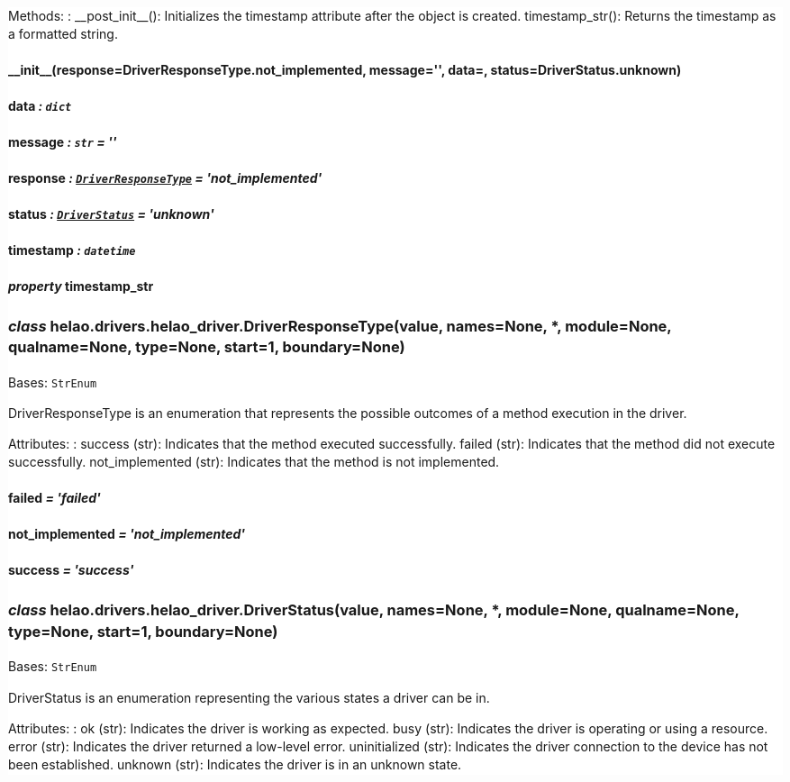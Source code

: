 Methods:
: \_\_post_init_\_(): Initializes the timestamp attribute after the object is created.
  timestamp_str(): Returns the timestamp as a formatted string.

#### \_\_init_\_(response=DriverResponseType.not_implemented, message='', data=<factory>, status=DriverStatus.unknown)

#### data *: `dict`*

#### message *: `str`* *= ''*

#### response *: [`DriverResponseType`](#helao.drivers.helao_driver.DriverResponseType)* *= 'not_implemented'*

#### status *: [`DriverStatus`](#helao.drivers.helao_driver.DriverStatus)* *= 'unknown'*

#### timestamp *: `datetime`*

#### *property* timestamp_str

### *class* helao.drivers.helao_driver.DriverResponseType(value, names=None, \*, module=None, qualname=None, type=None, start=1, boundary=None)

Bases: `StrEnum`

DriverResponseType is an enumeration that represents the possible outcomes of a method execution in the driver.

Attributes:
: success (str): Indicates that the method executed successfully.
  failed (str): Indicates that the method did not execute successfully.
  not_implemented (str): Indicates that the method is not implemented.

#### failed *= 'failed'*

#### not_implemented *= 'not_implemented'*

#### success *= 'success'*

### *class* helao.drivers.helao_driver.DriverStatus(value, names=None, \*, module=None, qualname=None, type=None, start=1, boundary=None)

Bases: `StrEnum`

DriverStatus is an enumeration representing the various states a driver can be in.

Attributes:
: ok (str): Indicates the driver is working as expected.
  busy (str): Indicates the driver is operating or using a resource.
  error (str): Indicates the driver returned a low-level error.
  uninitialized (str): Indicates the driver connection to the device has not been established.
  unknown (str): Indicates the driver is in an unknown state.
